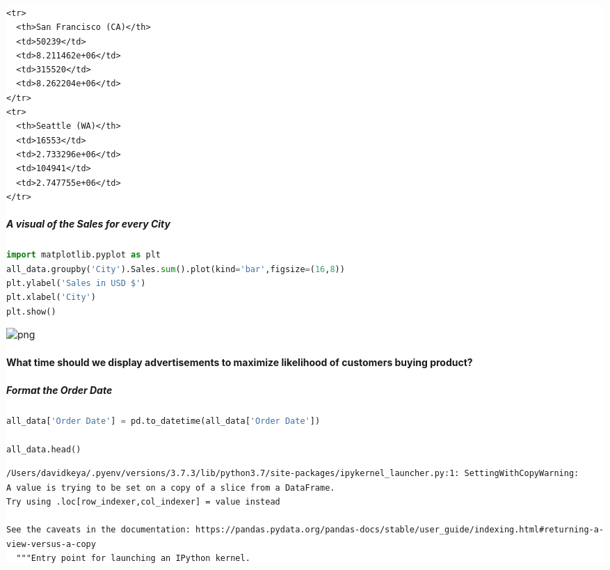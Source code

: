     <tr>
      <th>San Francisco (CA)</th>
      <td>50239</td>
      <td>8.211462e+06</td>
      <td>315520</td>
      <td>8.262204e+06</td>
    </tr>
    <tr>
      <th>Seattle (WA)</th>
      <td>16553</td>
      <td>2.733296e+06</td>
      <td>104941</td>
      <td>2.747755e+06</td>
    </tr>
  </tbody>
</table>
</div>



##### A visual of the Sales for every City


```python
import matplotlib.pyplot as plt
all_data.groupby('City').Sales.sum().plot(kind='bar',figsize=(16,8))
plt.ylabel('Sales in USD $')
plt.xlabel('City')
plt.show()
```


![png](assets/images/sales_analysis/output_44_0.png)


#### What time should we display advertisements to maximize likelihood of customers buying product?

##### Format the Order Date


```python
all_data['Order Date'] = pd.to_datetime(all_data['Order Date'])

all_data.head()
```

    /Users/davidkeya/.pyenv/versions/3.7.3/lib/python3.7/site-packages/ipykernel_launcher.py:1: SettingWithCopyWarning:
    A value is trying to be set on a copy of a slice from a DataFrame.
    Try using .loc[row_indexer,col_indexer] = value instead

    See the caveats in the documentation: https://pandas.pydata.org/pandas-docs/stable/user_guide/indexing.html#returning-a-view-versus-a-copy
      """Entry point for launching an IPython kernel.

